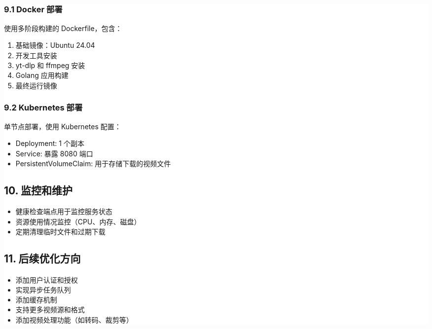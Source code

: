 ### 9.1 Docker 部署

使用多阶段构建的 Dockerfile，包含：

1. 基础镜像：Ubuntu 24.04
2. 开发工具安装
3. yt-dlp 和 ffmpeg 安装
4. Golang 应用构建
5. 最终运行镜像

### 9.2 Kubernetes 部署

单节点部署，使用 Kubernetes 配置：

- Deployment: 1 个副本
- Service: 暴露 8080 端口
- PersistentVolumeClaim: 用于存储下载的视频文件

## 10. 监控和维护

- 健康检查端点用于监控服务状态
- 资源使用情况监控（CPU、内存、磁盘）
- 定期清理临时文件和过期下载

## 11. 后续优化方向

- 添加用户认证和授权
- 实现异步任务队列
- 添加缓存机制
- 支持更多视频源和格式
- 添加视频处理功能（如转码、裁剪等）